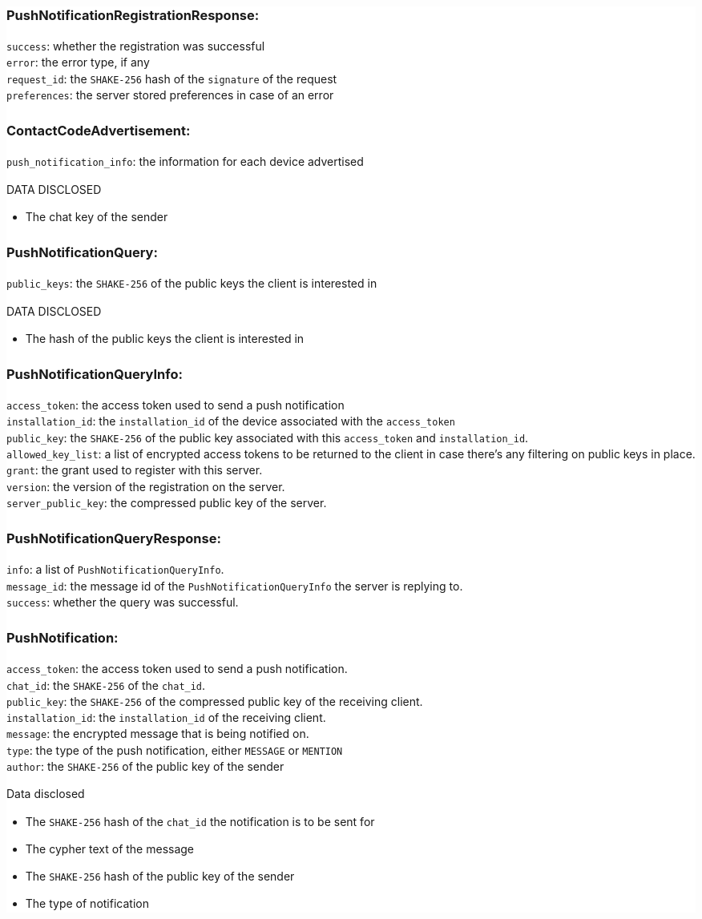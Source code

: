 ### PushNotificationRegistrationResponse:
`success`: whether the registration was successful<br />
`error`: the error type, if any<br />
`request_id`: the `SHAKE-256` hash of the `signature` of the request<br />
`preferences`: the server stored preferences in case of an error<br />

### ContactCodeAdvertisement:
`push_notification_info`: the information for each device advertised

DATA DISCLOSED
- The chat key of the sender

### PushNotificationQuery:
`public_keys`: the `SHAKE-256` of the public keys the client is interested in

DATA DISCLOSED
- The hash of the public keys the client is interested in

### PushNotificationQueryInfo:
`access_token`: the access token used to send a push notification<br />
`installation_id`: the `installation_id` of the device associated with the `access_token`<br />
`public_key`: the `SHAKE-256` of the public key associated with this `access_token` and `installation_id`.<br />
`allowed_key_list`: a list of encrypted access tokens to be returned to the client in case there’s any filtering on public keys in place.<br />
`grant`: the grant used to register with this server.<br />
`version`: the version of the registration on the server.<br />
`server_public_key`: the compressed public key of the server.<br />

### PushNotificationQueryResponse: 
`info`: a list of `PushNotificationQueryInfo`.<br />
`message_id`: the message id of the `PushNotificationQueryInfo` the server is replying to.<br />
`success`: whether the query was successful.<br />

### PushNotification: 
`access_token`: the access token used to send a push notification.<br />
`chat_id`: the `SHAKE-256` of the `chat_id`.<br />
`public_key`: the `SHAKE-256` of the compressed public key of the receiving client.<br />
`installation_id`: the `installation_id` of the receiving client.<br />
`message`: the encrypted message that is being notified on.<br />
`type`: the type of the push notification, either `MESSAGE` or `MENTION`<br />
`author`: the `SHAKE-256` of the public key of the sender

Data disclosed
- The `SHAKE-256` hash of the `chat_id` the notification is to be sent for

- The cypher text of the message

- The `SHAKE-256` hash of the public key of the sender

- The type of notification

